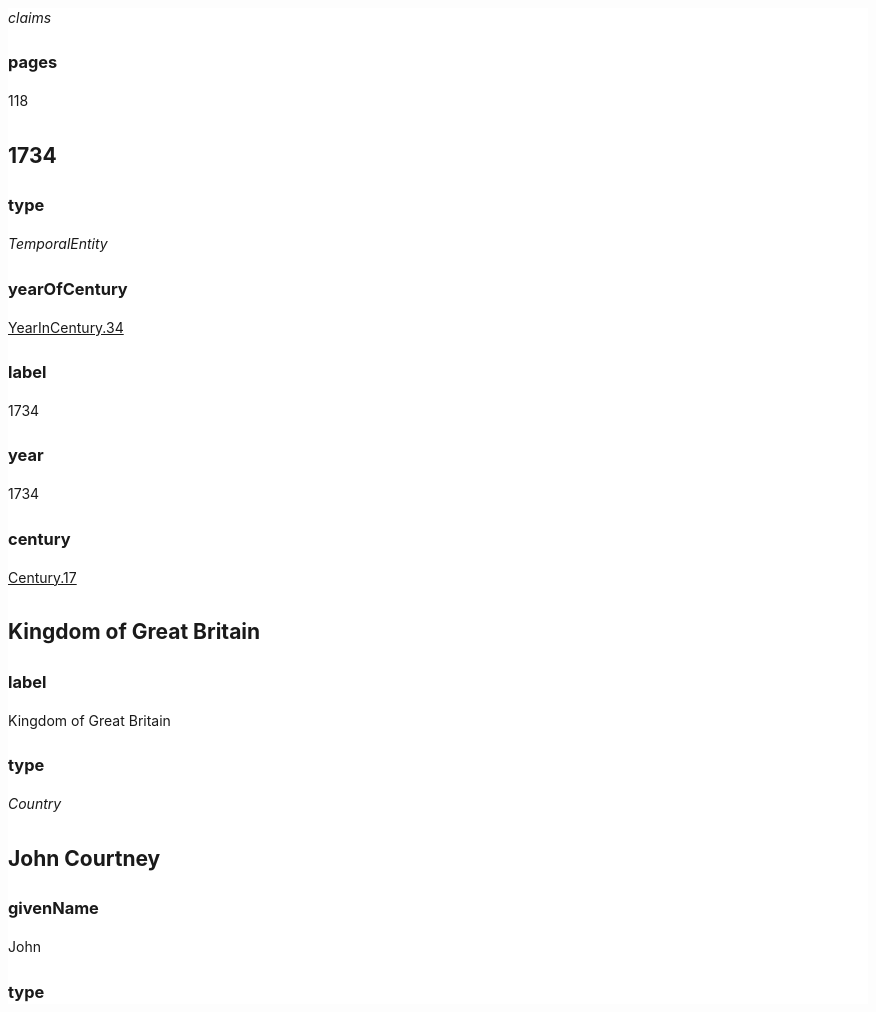 
*claims*

### pages


118

## 1734

### type


*TemporalEntity*

### yearOfCentury


[YearInCentury.34](#YearInCentury.34)

### label


1734

### year


1734

### century


[Century.17](#Century.17)

## Kingdom of Great Britain

### label


Kingdom of Great Britain

### type


*Country*

## John Courtney

### givenName


John

### type
